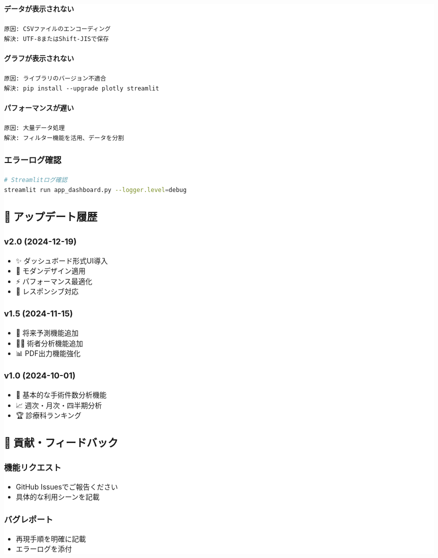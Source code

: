 #### データが表示されない
```
原因: CSVファイルのエンコーディング
解決: UTF-8またはShift-JISで保存
```

#### グラフが表示されない
```
原因: ライブラリのバージョン不適合
解決: pip install --upgrade plotly streamlit
```

#### パフォーマンスが遅い
```
原因: 大量データ処理
解決: フィルター機能を活用、データを分割
```

### エラーログ確認
```bash
# Streamlitログ確認
streamlit run app_dashboard.py --logger.level=debug
```

## 🔄 アップデート履歴

### v2.0 (2024-12-19)
- ✨ ダッシュボード形式UI導入
- 🎨 モダンデザイン適用
- ⚡ パフォーマンス最適化
- 📱 レスポンシブ対応

### v1.5 (2024-11-15)
- 🔮 将来予測機能追加
- 👨‍⚕️ 術者分析機能追加
- 📊 PDF出力機能強化

### v1.0 (2024-10-01)
- 🏥 基本的な手術件数分析機能
- 📈 週次・月次・四半期分析
- 🏆 診療科ランキング

## 🤝 貢献・フィードバック

### 機能リクエスト
- GitHub Issuesでご報告ください
- 具体的な利用シーンを記載

### バグレポート
- 再現手順を明確に記載
- エラーログを添付
